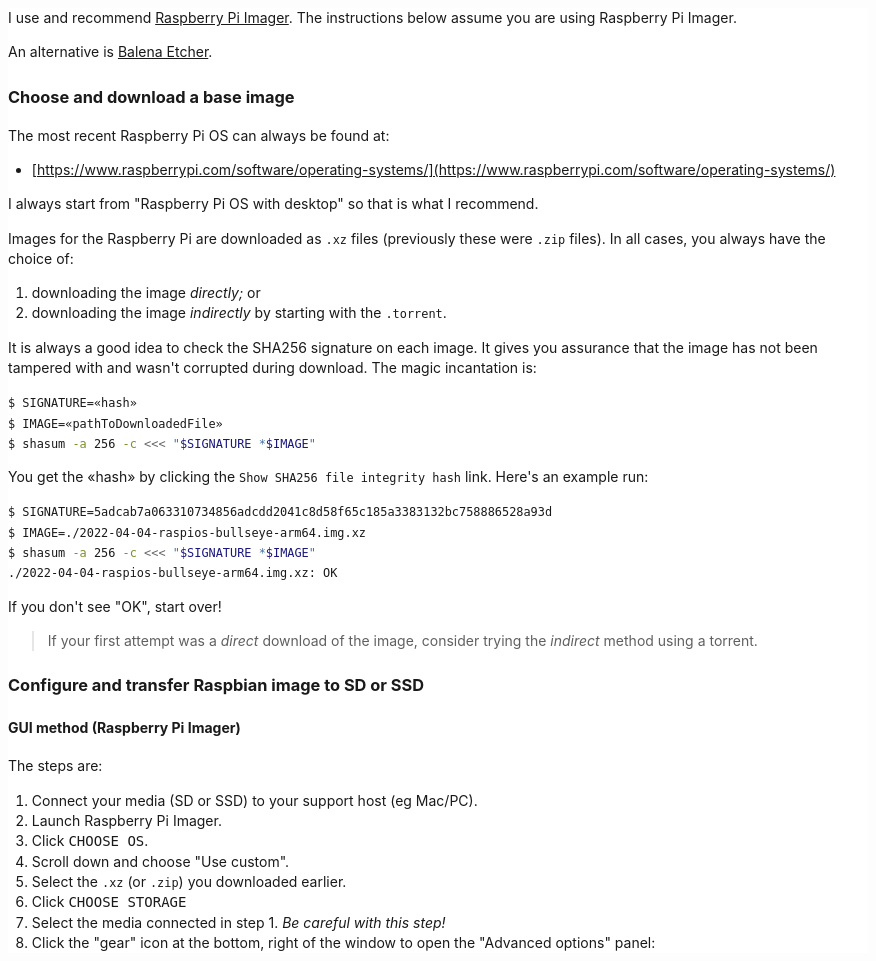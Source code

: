 I use and recommend [Raspberry Pi Imager](https://www.raspberrypi.com/software/). The instructions below assume you are using Raspberry Pi Imager.

An alternative is [Balena Etcher](https://www.balena.io/etcher/).

### <a name="chooseImage"></a>Choose and download a base image

The most recent Raspberry Pi OS can always be found at:

* [https://www.raspberrypi.com/software/operating-systems/](https://www.raspberrypi.com/software/operating-systems/)

I always start from "Raspberry Pi OS with desktop" so that is what I recommend.

Images for the Raspberry Pi are downloaded as `.xz` files (previously these were `.zip` files). In all cases, you always have the choice of:

1. downloading the image *directly;* or
2. downloading the image *indirectly* by starting with the `.torrent`.

It is always a good idea to check the SHA256 signature on each image. It gives you assurance that the image has not been tampered with and wasn't corrupted during download. The magic incantation is:

```bash
$ SIGNATURE=«hash»
$ IMAGE=«pathToDownloadedFile»
$ shasum -a 256 -c <<< "$SIGNATURE *$IMAGE"
```

You get the «hash» by clicking the `Show SHA256 file integrity hash` link. Here's an example run:

```bash
$ SIGNATURE=5adcab7a063310734856adcdd2041c8d58f65c185a3383132bc758886528a93d
$ IMAGE=./2022-04-04-raspios-bullseye-arm64.img.xz
$ shasum -a 256 -c <<< "$SIGNATURE *$IMAGE"
./2022-04-04-raspios-bullseye-arm64.img.xz: OK
```

If you don't see "OK", start over!

> If your first attempt was a *direct* download of the image, consider trying the *indirect* method using a torrent.

### <a name="burnImage"></a>Configure and transfer Raspbian image to SD or SSD

#### <a name="burnGUI"></a> GUI method (Raspberry Pi Imager)

The steps are:

1. Connect your media (SD or SSD) to your support host (eg Mac/PC). 
2. Launch Raspberry Pi Imager.
3. Click <kbd>CHOOSE OS</kbd>.
4. Scroll down and choose "Use custom".
5. Select the `.xz` (or `.zip`) you downloaded earlier.
6. Click <kbd>CHOOSE STORAGE</kbd>
7. Select the media connected in step 1. *Be careful with this step!*
8. Click the "gear" icon at the bottom, right of the window to open the "Advanced options" panel:
